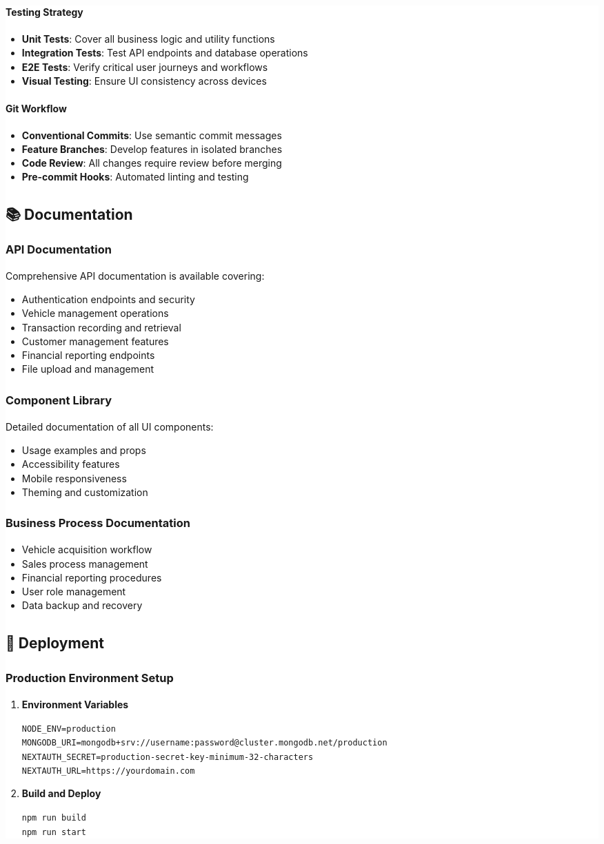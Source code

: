 #### Testing Strategy
- **Unit Tests**: Cover all business logic and utility functions
- **Integration Tests**: Test API endpoints and database operations
- **E2E Tests**: Verify critical user journeys and workflows
- **Visual Testing**: Ensure UI consistency across devices

#### Git Workflow
- **Conventional Commits**: Use semantic commit messages
- **Feature Branches**: Develop features in isolated branches
- **Code Review**: All changes require review before merging
- **Pre-commit Hooks**: Automated linting and testing

## 📚 Documentation

### API Documentation
Comprehensive API documentation is available covering:
- Authentication endpoints and security
- Vehicle management operations
- Transaction recording and retrieval
- Customer management features
- Financial reporting endpoints
- File upload and management

### Component Library
Detailed documentation of all UI components:
- Usage examples and props
- Accessibility features
- Mobile responsiveness
- Theming and customization

### Business Process Documentation
- Vehicle acquisition workflow
- Sales process management
- Financial reporting procedures
- User role management
- Data backup and recovery

## 🚀 Deployment

### Production Environment Setup

1. **Environment Variables**
   ```env
   NODE_ENV=production
   MONGODB_URI=mongodb+srv://username:password@cluster.mongodb.net/production
   NEXTAUTH_SECRET=production-secret-key-minimum-32-characters
   NEXTAUTH_URL=https://yourdomain.com
   ```

2. **Build and Deploy**
   ```bash
   npm run build
   npm run start
   ```
